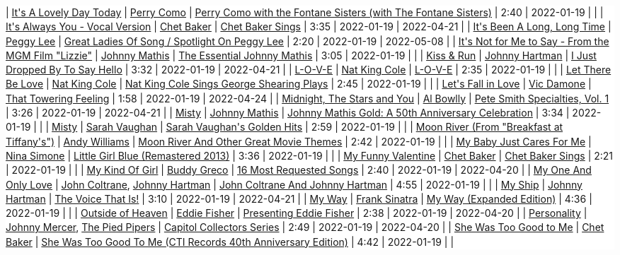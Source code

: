 | [It's A Lovely Day Today](https://open.spotify.com/track/0ApUPYg8ifMJZchhFeFLDs) | [Perry Como](https://open.spotify.com/artist/5v8jlSmAQfrkTjAlpUfWtu) | [Perry Como with the Fontane Sisters \(with The Fontane Sisters\)](https://open.spotify.com/album/3eaYuwaKlw7yb1tjXMjtOD) | 2:40 | 2022-01-19 |  |
| [It's Always You \- Vocal Version](https://open.spotify.com/track/06UkYE0SZ3Y8zGRFOuWGAe) | [Chet Baker](https://open.spotify.com/artist/3rxeQlsv0Sc2nyYaZ5W71T) | [Chet Baker Sings](https://open.spotify.com/album/5JJ779nrbHx0KB2lBrMMa4) | 3:35 | 2022-01-19 | 2022-04-21 |
| [It's Been A Long, Long Time](https://open.spotify.com/track/321GAfnZqnoWNI1KxIju3i) | [Peggy Lee](https://open.spotify.com/artist/602DnpaSXJB4b9DZrvxbDc) | [Great Ladies Of Song / Spotlight On Peggy Lee](https://open.spotify.com/album/0MX57ntrC0wpRZpTOXhWEF) | 2:20 | 2022-01-19 | 2022-05-08 |
| [It's Not for Me to Say \- From the MGM Film "Lizzie"](https://open.spotify.com/track/0LzsNy1SqlM0qkRGL2RJfv) | [Johnny Mathis](https://open.spotify.com/artist/21LGsW7bziR4Ledx7WZ1Wf) | [The Essential Johnny Mathis](https://open.spotify.com/album/4KM9hhWCgasx9j7y3NogNv) | 3:05 | 2022-01-19 |  |
| [Kiss & Run](https://open.spotify.com/track/7MSklOq44RZ0Zr33FD7rFw) | [Johnny Hartman](https://open.spotify.com/artist/7qVvIFc9DktkAc0HKzRhNo) | [I Just Dropped By To Say Hello](https://open.spotify.com/album/0lGkDnvzRpaCFsjQ8kX20F) | 3:32 | 2022-01-19 | 2022-04-21 |
| [L\-O\-V\-E](https://open.spotify.com/track/4QxDOjgpYtQDxxbWPuEJOy) | [Nat King Cole](https://open.spotify.com/artist/7v4imS0moSyGdXyLgVTIV7) | [L\-O\-V\-E](https://open.spotify.com/album/3mGmn1JDde3XyKQqZTJUAL) | 2:35 | 2022-01-19 |  |
| [Let There Be Love](https://open.spotify.com/track/7AL1pxI9IwHoXs98G0T8cC) | [Nat King Cole](https://open.spotify.com/artist/7v4imS0moSyGdXyLgVTIV7) | [Nat King Cole Sings George Shearing Plays](https://open.spotify.com/album/4jBiAQDfhcRFyH52ry6rZr) | 2:45 | 2022-01-19 |  |
| [Let's Fall in Love](https://open.spotify.com/track/5fPxNZYdzcvSMXnJ0zsvZE) | [Vic Damone](https://open.spotify.com/artist/4seoDLqmOLUf59y72WJP7g) | [That Towering Feeling](https://open.spotify.com/album/00ldnYHO6BnvuNX5RSRQos) | 1:58 | 2022-01-19 | 2022-04-24 |
| [Midnight, The Stars and You](https://open.spotify.com/track/58rkNr95YUFEdgqEdfuPy8) | [Al Bowlly](https://open.spotify.com/artist/6l3iPTof4l2D75Wawq9w7R) | [Pete Smith Specialties, Vol\. 1](https://open.spotify.com/album/26QXfDvBqLzISEdKXpEwNk) | 3:26 | 2022-01-19 | 2022-04-21 |
| [Misty](https://open.spotify.com/track/7umUzOggE00eZPdO8dJ5pc) | [Johnny Mathis](https://open.spotify.com/artist/21LGsW7bziR4Ledx7WZ1Wf) | [Johnny Mathis Gold: A 50th Anniversary Celebration](https://open.spotify.com/album/73ObHAAzGSznnWy1TK3zHh) | 3:34 | 2022-01-19 |  |
| [Misty](https://open.spotify.com/track/7gHFBNy0Qn86xGKJ9OdFTw) | [Sarah Vaughan](https://open.spotify.com/artist/1bgyxtWjZwA5PQlDsvs9b8) | [Sarah Vaughan's Golden Hits](https://open.spotify.com/album/6pZ5dSsfNRSuMV9RcMyfwU) | 2:59 | 2022-01-19 |  |
| [Moon River \(From "Breakfast at Tiffany's"\)](https://open.spotify.com/track/24AIahNHzBxm9S12peXbnG) | [Andy Williams](https://open.spotify.com/artist/4sj6D0zlMOl25nprDJBiU9) | [Moon River And Other Great Movie Themes](https://open.spotify.com/album/1RLfn8e4cQvC0WsYJM6rh2) | 2:42 | 2022-01-19 |  |
| [My Baby Just Cares For Me](https://open.spotify.com/track/6bFrlORduDtYQ9BlPenV3o) | [Nina Simone](https://open.spotify.com/artist/7G1GBhoKtEPnP86X2PvEYO) | [Little Girl Blue \(Remastered 2013\)](https://open.spotify.com/album/0jIbJ6WxiAoOb3kpHmU6QD) | 3:36 | 2022-01-19 |  |
| [My Funny Valentine](https://open.spotify.com/track/4l9hml2UCnxoNI3yCdL1BW) | [Chet Baker](https://open.spotify.com/artist/3rxeQlsv0Sc2nyYaZ5W71T) | [Chet Baker Sings](https://open.spotify.com/album/5JJ779nrbHx0KB2lBrMMa4) | 2:21 | 2022-01-19 |  |
| [My Kind Of Girl](https://open.spotify.com/track/1nyda3RgBap7i8OYxPAi7K) | [Buddy Greco](https://open.spotify.com/artist/0tncOz6MVpy67IphfE6VHZ) | [16 Most Requested Songs](https://open.spotify.com/album/0RwTLz72XNNeZi7tEjOobb) | 2:40 | 2022-01-19 | 2022-04-20 |
| [My One And Only Love](https://open.spotify.com/track/1HPPMBSejgCfRgcZfLJggw) | [John Coltrane](https://open.spotify.com/artist/2hGh5VOeeqimQFxqXvfCUf), [Johnny Hartman](https://open.spotify.com/artist/7qVvIFc9DktkAc0HKzRhNo) | [John Coltrane And Johnny Hartman](https://open.spotify.com/album/2YOnS1CtT1A8MoKrRVWcAB) | 4:55 | 2022-01-19 |  |
| [My Ship](https://open.spotify.com/track/69GJjCnImEh94Qp5XYpkh2) | [Johnny Hartman](https://open.spotify.com/artist/7qVvIFc9DktkAc0HKzRhNo) | [The Voice That Is!](https://open.spotify.com/album/0RkrY8dapTpIRls7tOw1Cw) | 3:10 | 2022-01-19 | 2022-04-21 |
| [My Way](https://open.spotify.com/track/3spdoTYpuCpmq19tuD0bOe) | [Frank Sinatra](https://open.spotify.com/artist/1Mxqyy3pSjf8kZZL4QVxS0) | [My Way \(Expanded Edition\)](https://open.spotify.com/album/3IdNQBn7De23AVyv2V67wn) | 4:36 | 2022-01-19 |  |
| [Outside of Heaven](https://open.spotify.com/track/5TPvEyuAu8QVDpp3Zf4g3k) | [Eddie Fisher](https://open.spotify.com/artist/6bHSJldq5J4lYowHOm9OOX) | [Presenting Eddie Fisher](https://open.spotify.com/album/4ovVdpqVKmgKzzcU4ZERS3) | 2:38 | 2022-01-19 | 2022-04-20 |
| [Personality](https://open.spotify.com/track/1kPvyhybeg114W9k20032n) | [Johnny Mercer](https://open.spotify.com/artist/5cBHm2CXrbncYIDzrxF4Vi), [The Pied Pipers](https://open.spotify.com/artist/5o8E07TcYqIefZpDejymAd) | [Capitol Collectors Series](https://open.spotify.com/album/2VCJU8ozxkT4v2P7H4l8I8) | 2:49 | 2022-01-19 | 2022-04-20 |
| [She Was Too Good to Me](https://open.spotify.com/track/5ONPeQRp1m4KJ0M57qBj1D) | [Chet Baker](https://open.spotify.com/artist/3rxeQlsv0Sc2nyYaZ5W71T) | [She Was Too Good To Me \(CTI Records 40th Anniversary Edition\)](https://open.spotify.com/album/2VtDHqGLNfqQP7mB5pGVgH) | 4:42 | 2022-01-19 |  |